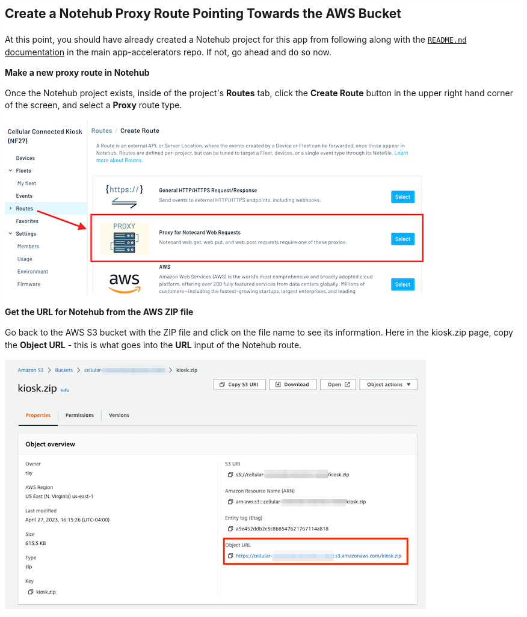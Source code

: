 ## Create a Notehub Proxy Route Pointing Towards the AWS Bucket

At this point, you should have already created a Notehub project for this app from following along with the [`README.md` documentation](https://github.com/blues/app-accelerators/blob/main/27-cellular-connected-electronic-kiosk/README.md) in the main app-accelerators repo. If not, go ahead and do so now.

**Make a new proxy route in Notehub**

Once the Notehub project exists, inside of the project's **Routes** tab, click the **Create Route** button in the upper right hand corner of the screen, and select a **Proxy** route type.

![Choose to create a new proxy Notehub route](images/notehub-create-proxy.png)

**Get the URL for Notehub from the AWS ZIP file**

Go back to the AWS S3 bucket with the ZIP file and click on the file name to see its information. Here in the kiosk.zip page, copy the **Object URL** - this is what goes into the **URL** input of the Notehub route.

![Copy the Object URL from the AWS ZIP file's info](images/aws-bucket-url.png)
